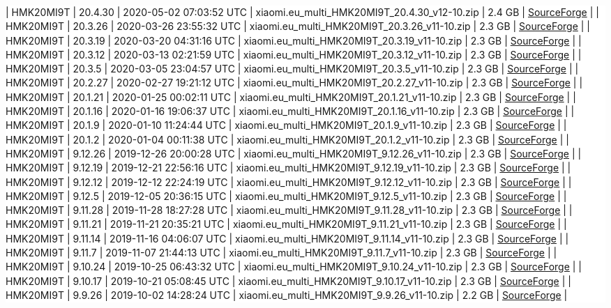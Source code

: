 | HMK20MI9T | 20.4.30 | 2020-05-02 07:03:52 UTC | xiaomi.eu_multi_HMK20MI9T_20.4.30_v12-10.zip | 2.4 GB | [SourceForge](https://sourceforge.net/projects/xiaomi-eu-multilang-miui-roms/files/xiaomi.eu/MIUI-WEEKLY-RELEASES/20.4.30/xiaomi.eu_multi_HMK20MI9T_20.4.30_v12-10.zip/download) |
| HMK20MI9T | 20.3.26 | 2020-03-26 23:55:32 UTC | xiaomi.eu_multi_HMK20MI9T_20.3.26_v11-10.zip | 2.3 GB | [SourceForge](https://sourceforge.net/projects/xiaomi-eu-multilang-miui-roms/files/xiaomi.eu/MIUI-WEEKLY-RELEASES/20.3.26/xiaomi.eu_multi_HMK20MI9T_20.3.26_v11-10.zip/download) |
| HMK20MI9T | 20.3.19 | 2020-03-20 04:31:16 UTC | xiaomi.eu_multi_HMK20MI9T_20.3.19_v11-10.zip | 2.3 GB | [SourceForge](https://sourceforge.net/projects/xiaomi-eu-multilang-miui-roms/files/xiaomi.eu/MIUI-WEEKLY-RELEASES/20.3.19/xiaomi.eu_multi_HMK20MI9T_20.3.19_v11-10.zip/download) |
| HMK20MI9T | 20.3.12 | 2020-03-13 02:21:59 UTC | xiaomi.eu_multi_HMK20MI9T_20.3.12_v11-10.zip | 2.3 GB | [SourceForge](https://sourceforge.net/projects/xiaomi-eu-multilang-miui-roms/files/xiaomi.eu/MIUI-WEEKLY-RELEASES/20.3.12/xiaomi.eu_multi_HMK20MI9T_20.3.12_v11-10.zip/download) |
| HMK20MI9T | 20.3.5 | 2020-03-05 23:04:57 UTC | xiaomi.eu_multi_HMK20MI9T_20.3.5_v11-10.zip | 2.3 GB | [SourceForge](https://sourceforge.net/projects/xiaomi-eu-multilang-miui-roms/files/xiaomi.eu/MIUI-WEEKLY-RELEASES/20.3.5/xiaomi.eu_multi_HMK20MI9T_20.3.5_v11-10.zip/download) |
| HMK20MI9T | 20.2.27 | 2020-02-27 19:21:12 UTC | xiaomi.eu_multi_HMK20MI9T_20.2.27_v11-10.zip | 2.3 GB | [SourceForge](https://sourceforge.net/projects/xiaomi-eu-multilang-miui-roms/files/xiaomi.eu/MIUI-WEEKLY-RELEASES/20.2.27/xiaomi.eu_multi_HMK20MI9T_20.2.27_v11-10.zip/download) |
| HMK20MI9T | 20.1.21 | 2020-01-25 00:02:11 UTC | xiaomi.eu_multi_HMK20MI9T_20.1.21_v11-10.zip | 2.3 GB | [SourceForge](https://sourceforge.net/projects/xiaomi-eu-multilang-miui-roms/files/xiaomi.eu/MIUI-WEEKLY-RELEASES/20.1.21/xiaomi.eu_multi_HMK20MI9T_20.1.21_v11-10.zip/download) |
| HMK20MI9T | 20.1.16 | 2020-01-16 19:06:37 UTC | xiaomi.eu_multi_HMK20MI9T_20.1.16_v11-10.zip | 2.3 GB | [SourceForge](https://sourceforge.net/projects/xiaomi-eu-multilang-miui-roms/files/xiaomi.eu/MIUI-WEEKLY-RELEASES/20.1.16/xiaomi.eu_multi_HMK20MI9T_20.1.16_v11-10.zip/download) |
| HMK20MI9T | 20.1.9 | 2020-01-10 11:24:44 UTC | xiaomi.eu_multi_HMK20MI9T_20.1.9_v11-10.zip | 2.3 GB | [SourceForge](https://sourceforge.net/projects/xiaomi-eu-multilang-miui-roms/files/xiaomi.eu/MIUI-WEEKLY-RELEASES/20.1.9/xiaomi.eu_multi_HMK20MI9T_20.1.9_v11-10.zip/download) |
| HMK20MI9T | 20.1.2 | 2020-01-04 00:11:38 UTC | xiaomi.eu_multi_HMK20MI9T_20.1.2_v11-10.zip | 2.3 GB | [SourceForge](https://sourceforge.net/projects/xiaomi-eu-multilang-miui-roms/files/xiaomi.eu/MIUI-WEEKLY-RELEASES/20.1.2/xiaomi.eu_multi_HMK20MI9T_20.1.2_v11-10.zip/download) |
| HMK20MI9T | 9.12.26 | 2019-12-26 20:00:28 UTC | xiaomi.eu_multi_HMK20MI9T_9.12.26_v11-10.zip | 2.3 GB | [SourceForge](https://sourceforge.net/projects/xiaomi-eu-multilang-miui-roms/files/xiaomi.eu/MIUI-WEEKLY-RELEASES/9.12.26/xiaomi.eu_multi_HMK20MI9T_9.12.26_v11-10.zip/download) |
| HMK20MI9T | 9.12.19 | 2019-12-21 22:56:16 UTC | xiaomi.eu_multi_HMK20MI9T_9.12.19_v11-10.zip | 2.3 GB | [SourceForge](https://sourceforge.net/projects/xiaomi-eu-multilang-miui-roms/files/xiaomi.eu/MIUI-WEEKLY-RELEASES/9.12.19/xiaomi.eu_multi_HMK20MI9T_9.12.19_v11-10.zip/download) |
| HMK20MI9T | 9.12.12 | 2019-12-12 22:24:19 UTC | xiaomi.eu_multi_HMK20MI9T_9.12.12_v11-10.zip | 2.3 GB | [SourceForge](https://sourceforge.net/projects/xiaomi-eu-multilang-miui-roms/files/xiaomi.eu/MIUI-WEEKLY-RELEASES/9.12.12/xiaomi.eu_multi_HMK20MI9T_9.12.12_v11-10.zip/download) |
| HMK20MI9T | 9.12.5 | 2019-12-05 20:36:15 UTC | xiaomi.eu_multi_HMK20MI9T_9.12.5_v11-10.zip | 2.3 GB | [SourceForge](https://sourceforge.net/projects/xiaomi-eu-multilang-miui-roms/files/xiaomi.eu/MIUI-WEEKLY-RELEASES/9.12.5/xiaomi.eu_multi_HMK20MI9T_9.12.5_v11-10.zip/download) |
| HMK20MI9T | 9.11.28 | 2019-11-28 18:27:28 UTC | xiaomi.eu_multi_HMK20MI9T_9.11.28_v11-10.zip | 2.3 GB | [SourceForge](https://sourceforge.net/projects/xiaomi-eu-multilang-miui-roms/files/xiaomi.eu/MIUI-WEEKLY-RELEASES/9.11.28/xiaomi.eu_multi_HMK20MI9T_9.11.28_v11-10.zip/download) |
| HMK20MI9T | 9.11.21 | 2019-11-21 20:35:21 UTC | xiaomi.eu_multi_HMK20MI9T_9.11.21_v11-10.zip | 2.3 GB | [SourceForge](https://sourceforge.net/projects/xiaomi-eu-multilang-miui-roms/files/xiaomi.eu/MIUI-WEEKLY-RELEASES/9.11.21/xiaomi.eu_multi_HMK20MI9T_9.11.21_v11-10.zip/download) |
| HMK20MI9T | 9.11.14 | 2019-11-16 04:06:07 UTC | xiaomi.eu_multi_HMK20MI9T_9.11.14_v11-10.zip | 2.3 GB | [SourceForge](https://sourceforge.net/projects/xiaomi-eu-multilang-miui-roms/files/xiaomi.eu/MIUI-WEEKLY-RELEASES/9.11.14/xiaomi.eu_multi_HMK20MI9T_9.11.14_v11-10.zip/download) |
| HMK20MI9T | 9.11.7 | 2019-11-07 21:44:13 UTC | xiaomi.eu_multi_HMK20MI9T_9.11.7_v11-10.zip | 2.3 GB | [SourceForge](https://sourceforge.net/projects/xiaomi-eu-multilang-miui-roms/files/xiaomi.eu/MIUI-WEEKLY-RELEASES/9.11.7/xiaomi.eu_multi_HMK20MI9T_9.11.7_v11-10.zip/download) |
| HMK20MI9T | 9.10.24 | 2019-10-25 06:43:32 UTC | xiaomi.eu_multi_HMK20MI9T_9.10.24_v11-10.zip | 2.3 GB | [SourceForge](https://sourceforge.net/projects/xiaomi-eu-multilang-miui-roms/files/xiaomi.eu/MIUI-WEEKLY-RELEASES/9.10.24/xiaomi.eu_multi_HMK20MI9T_9.10.24_v11-10.zip/download) |
| HMK20MI9T | 9.10.17 | 2019-10-21 05:08:45 UTC | xiaomi.eu_multi_HMK20MI9T_9.10.17_v11-10.zip | 2.3 GB | [SourceForge](https://sourceforge.net/projects/xiaomi-eu-multilang-miui-roms/files/xiaomi.eu/MIUI-WEEKLY-RELEASES/9.10.17/xiaomi.eu_multi_HMK20MI9T_9.10.17_v11-10.zip/download) |
| HMK20MI9T | 9.9.26 | 2019-10-02 14:28:24 UTC | xiaomi.eu_multi_HMK20MI9T_9.9.26_v11-10.zip | 2.2 GB | [SourceForge](https://sourceforge.net/projects/xiaomi-eu-multilang-miui-roms/files/xiaomi.eu/MIUI-WEEKLY-RELEASES/9.9.26/xiaomi.eu_multi_HMK20MI9T_9.9.26_v11-10.zip/download) |